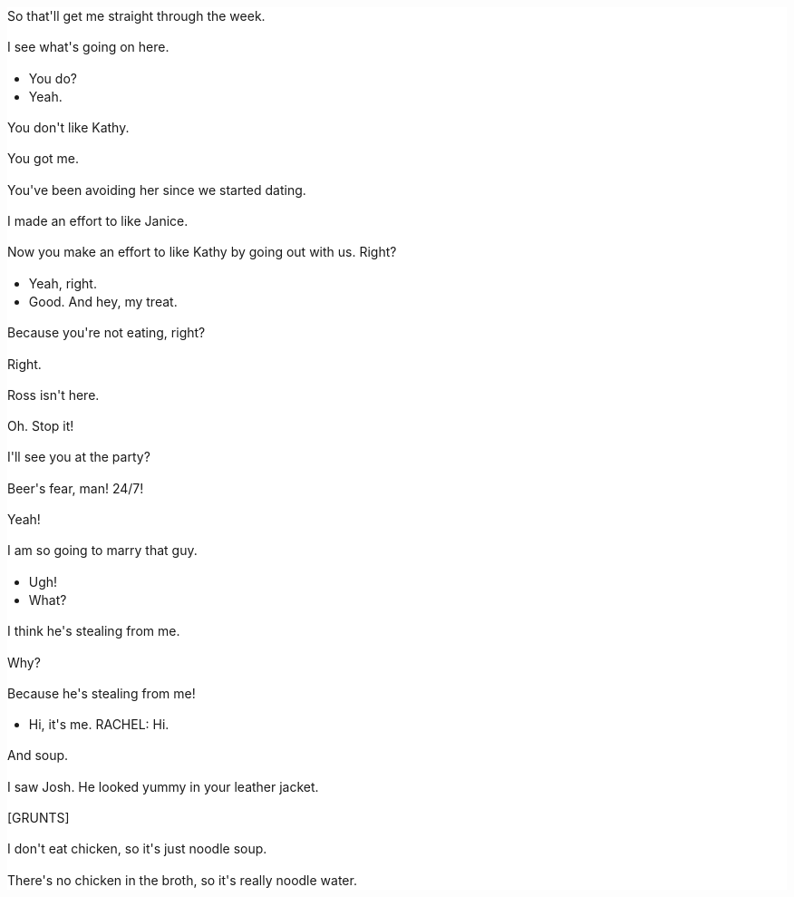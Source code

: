 So that'll get me
straight through the week.

I see what's going on here.

- You do?
- Yeah.

You don't like Kathy.

You got me.

You've been avoiding her
since we started dating.

I made an effort to like Janice.

Now you make an effort to like Kathy
by going out with us. Right?

- Yeah, right.
- Good. And hey, my treat.

Because you're not eating, right?

Right.

Ross isn't here.

Oh. Stop it!

I'll see you at the party?

Beer's fear, man! 24/7!

Yeah!

I am so going to marry that guy.

- Ugh!
- What?

I think he's stealing from me.

Why?

Because he's stealing from me!

- Hi, it's me.
RACHEL: Hi.

And soup.

I saw Josh. He looked yummy
in your leather jacket.

[GRUNTS]

I don't eat chicken,
so it's just noodle soup.

There's no chicken in the broth,
so it's really noodle water.
